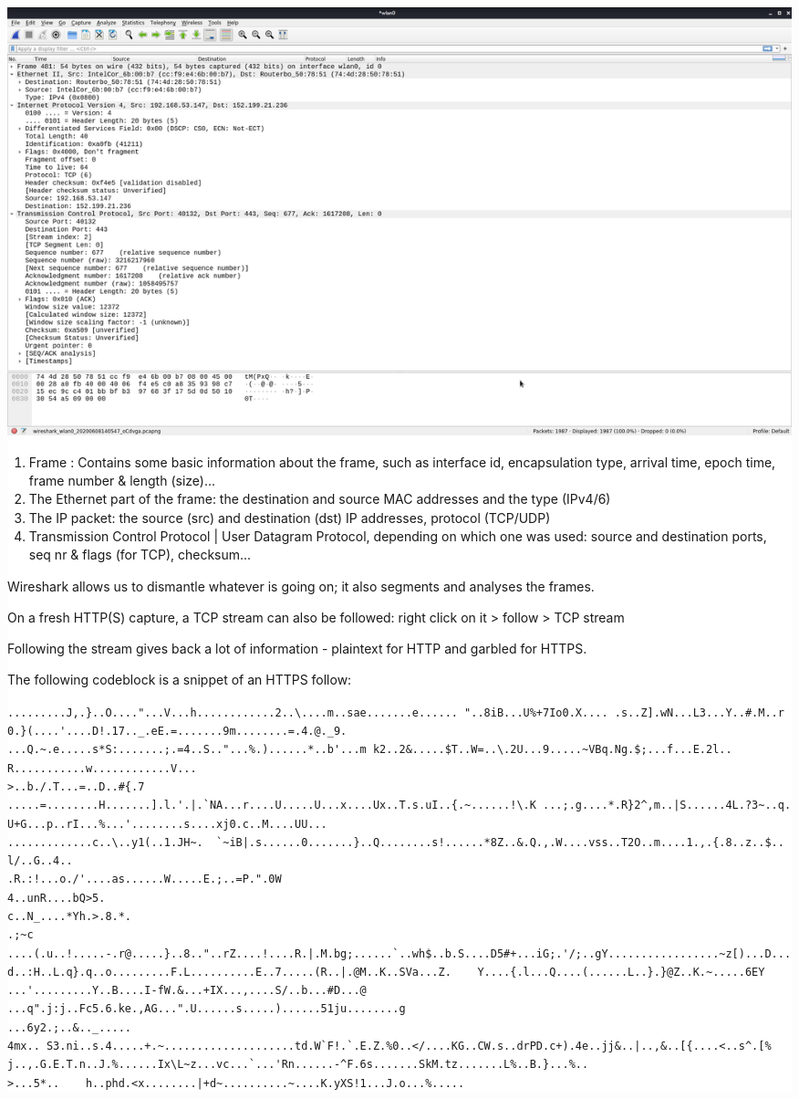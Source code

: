 ![wireshark-capture-frame](wireshark-capture-frame.png)

1. Frame <num>: Contains some basic information about the frame, such as interface id, encapsulation type, arrival time, epoch time, frame number & length (size)...
1. The Ethernet part of the frame: the destination and source MAC addresses and the type (IPv4/6)
1. The IP packet: the source (src) and destination (dst) IP addresses, protocol (TCP/UDP)
1. Transmission Control Protocol | User Datagram Protocol, depending on which one was used: source and destination ports, seq nr & flags (for TCP), checksum...

Wireshark allows us to dismantle whatever is going on; it also segments and analyses the frames.

On a fresh HTTP(S) capture, a TCP stream can also be followed: right click on it > follow > TCP stream

Following the stream gives back a lot of information - plaintext for HTTP and garbled for HTTPS.

The following codeblock is a snippet of an HTTPS follow:

```
.........J,.}..O...."...V...h............2..\....m..sae.......e...... "..8iB...U%+7Io0.X.... .s..Z].wN...L3...Y..#.M..r0.}(....'....D!.17.._.eE.=.......9m........=.4.@._9.
...Q.~.e.....s*S:.......;.=4..S.."...%.)......*..b'...m	k2..2&.....$T..W=..\.2U...9.....~VBq.Ng.$;...f...E.2l..R...........w............V...
>..b./.T...=..D..#{.7
.....=........H.......].l.'.|.`NA...r....U.....U...x....Ux..T.s.uI..{.~......!\.K ...;.g....*.R}2^,m..|S......4L.?3~..q.U+G...p..rI...%...'........s....xj0.c..M....UU...
.............c..\..y1(..1.JH~.	`~iB|.s......0.......}..Q........s!......*8Z..&.Q.,.W....vss..T2O..m....1.,.{.8..z..$..l/..G..4..
.R.:!...o./'....as......W.....E.;..=P.".0W
4..unR....bQ>5.
c..N_....*Yh.>.8.*.
.;~c
....(.u..!.....-.r@.....}..8.."..rZ....!....R.|.M.bg;......`..wh$..b.S....D5#+...iG;.'/;..gY.................~z[)...D...d..:H..L.q}.q..o.........F.L..........E..7.....(R..|.@M..K..SVa...Z.	Y....{.l...Q....(......L..}.}@Z..K.~.....6EY
...'.........Y..B....I-fW.&...+IX...,....S/..b...#D...@
...q".j:j..Fc5.6.ke.,AG...".U......s.....)......51ju........g
...6y2.;..&.._.....
4mx.. S3.ni..s.4.....+.~....................td.W`F!.`.E.Z.%0..</....KG..CW.s..drPD.c+).4e..jj&..|..,&..[{....<..s^.[%j..,.G.E.T.n..J.%......Ix\L~z...vc...`...'Rn......-^F.6s.......SkM.tz.......L%..B.}...%..
>...5*..	h..phd.<x........|+d~..........~....K.yXS!1...J.o...%.....
```